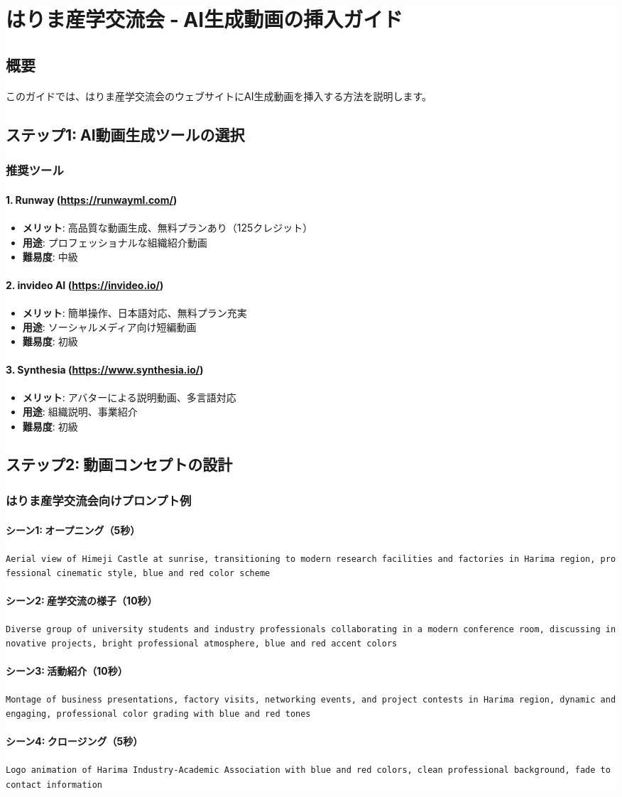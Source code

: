 # はりま産学交流会 - AI生成動画の挿入ガイド

## 概要

このガイドでは、はりま産学交流会のウェブサイトにAI生成動画を挿入する方法を説明します。

## ステップ1: AI動画生成ツールの選択

### 推奨ツール

#### 1. **Runway** (https://runwayml.com/)
- **メリット**: 高品質な動画生成、無料プランあり（125クレジット）
- **用途**: プロフェッショナルな組織紹介動画
- **難易度**: 中級

#### 2. **invideo AI** (https://invideo.io/)
- **メリット**: 簡単操作、日本語対応、無料プラン充実
- **用途**: ソーシャルメディア向け短編動画
- **難易度**: 初級

#### 3. **Synthesia** (https://www.synthesia.io/)
- **メリット**: アバターによる説明動画、多言語対応
- **用途**: 組織説明、事業紹介
- **難易度**: 初級

## ステップ2: 動画コンセプトの設計

### はりま産学交流会向けプロンプト例

#### シーン1: オープニング（5秒）
```
Aerial view of Himeji Castle at sunrise, transitioning to modern research facilities and factories in Harima region, professional cinematic style, blue and red color scheme
```

#### シーン2: 産学交流の様子（10秒）
```
Diverse group of university students and industry professionals collaborating in a modern conference room, discussing innovative projects, bright professional atmosphere, blue and red accent colors
```

#### シーン3: 活動紹介（10秒）
```
Montage of business presentations, factory visits, networking events, and project contests in Harima region, dynamic and engaging, professional color grading with blue and red tones
```

#### シーン4: クロージング（5秒）
```
Logo animation of Harima Industry-Academic Association with blue and red colors, clean professional background, fade to contact information
```
